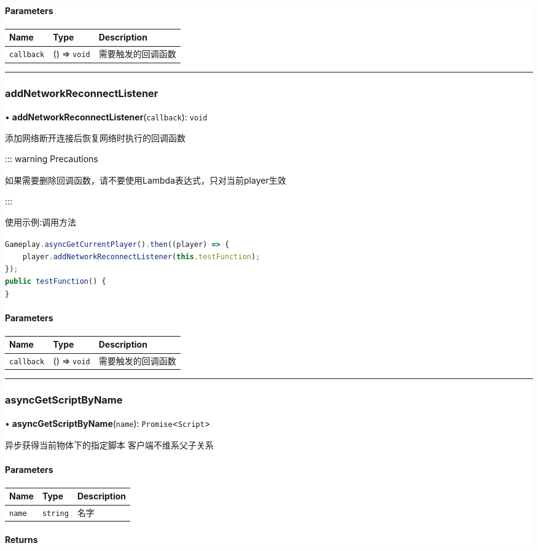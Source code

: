 #### Parameters

| Name | Type | Description |
| :------ | :------ | :------ |
| `callback` | () => `void` | 需要触发的回调函数 |


___

### addNetworkReconnectListener <Score text="addNetworkReconnectListener" /> 

• **addNetworkReconnectListener**(`callback`): `void` <Badge type="tip" text="other" />

添加网络断开连接后恢复网络时执行的回调函数


::: warning Precautions

如果需要删除回调函数，请不要使用Lambda表达式，只对当前player生效

:::

使用示例:调用方法
```ts
Gameplay.asyncGetCurrentPlayer().then((player) => {
    player.addNetworkReconnectListener(this.testFunction);
});
public testFunction() {
}
```

#### Parameters

| Name | Type | Description |
| :------ | :------ | :------ |
| `callback` | () => `void` | 需要触发的回调函数 |


___

### asyncGetScriptByName <Score text="asyncGetScriptByName" /> 

• **asyncGetScriptByName**(`name`): `Promise`<`Script`\> <Badge type="tip" text="other" />

异步获得当前物体下的指定脚本 客户端不维系父子关系


#### Parameters

| Name | Type | Description |
| :------ | :------ | :------ |
| `name` | `string` | 名字 |

#### Returns
